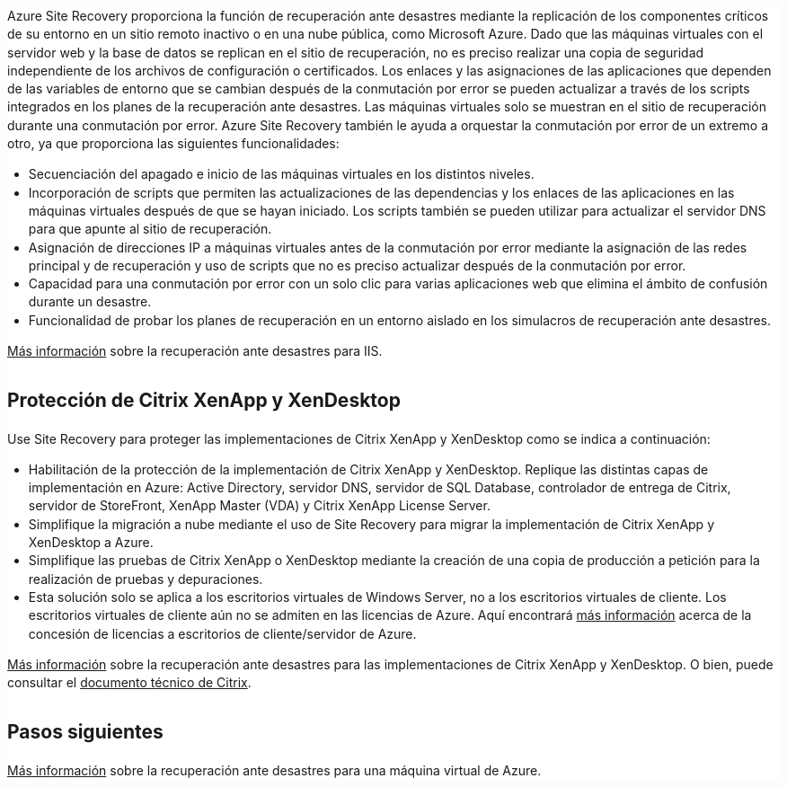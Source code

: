 Azure Site Recovery proporciona la función de recuperación ante desastres mediante la replicación de los componentes críticos de su entorno en un sitio remoto inactivo o en una nube pública, como Microsoft Azure. Dado que las máquinas virtuales con el servidor web y la base de datos se replican en el sitio de recuperación, no es preciso realizar una copia de seguridad independiente de los archivos de configuración o certificados. Los enlaces y las asignaciones de las aplicaciones que dependen de las variables de entorno que se cambian después de la conmutación por error se pueden actualizar a través de los scripts integrados en los planes de la recuperación ante desastres. Las máquinas virtuales solo se muestran en el sitio de recuperación durante una conmutación por error. Azure Site Recovery también le ayuda a orquestar la conmutación por error de un extremo a otro, ya que proporciona las siguientes funcionalidades:

- Secuenciación del apagado e inicio de las máquinas virtuales en los distintos niveles.
- Incorporación de scripts que permiten las actualizaciones de las dependencias y los enlaces de las aplicaciones en las máquinas virtuales después de que se hayan iniciado. Los scripts también se pueden utilizar para actualizar el servidor DNS para que apunte al sitio de recuperación.
- Asignación de direcciones IP a máquinas virtuales antes de la conmutación por error mediante la asignación de las redes principal y de recuperación y uso de scripts que no es preciso actualizar después de la conmutación por error.
- Capacidad para una conmutación por error con un solo clic para varias aplicaciones web que elimina el ámbito de confusión durante un desastre.
- Funcionalidad de probar los planes de recuperación en un entorno aislado en los simulacros de recuperación ante desastres.

[Más información](site-recovery-iis.md) sobre la recuperación ante desastres para IIS.

## <a name="protect-citrix-xenapp-and-xendesktop"></a>Protección de Citrix XenApp y XenDesktop

Use Site Recovery para proteger las implementaciones de Citrix XenApp y XenDesktop como se indica a continuación:

- Habilitación de la protección de la implementación de Citrix XenApp y XenDesktop. Replique las distintas capas de implementación en Azure: Active Directory, servidor DNS, servidor de SQL Database, controlador de entrega de Citrix, servidor de StoreFront, XenApp Master (VDA) y Citrix XenApp License Server.
- Simplifique la migración a nube mediante el uso de Site Recovery para migrar la implementación de Citrix XenApp y XenDesktop a Azure.
- Simplifique las pruebas de Citrix XenApp o XenDesktop mediante la creación de una copia de producción a petición para la realización de pruebas y depuraciones.
- Esta solución solo se aplica a los escritorios virtuales de Windows Server, no a los escritorios virtuales de cliente. Los escritorios virtuales de cliente aún no se admiten en las licencias de Azure. Aquí encontrará [más información](https://azure.microsoft.com/pricing/licensing-faq/) acerca de la concesión de licencias a escritorios de cliente/servidor de Azure.

[Más información](site-recovery-citrix-xenapp-and-xendesktop.md) sobre la recuperación ante desastres para las implementaciones de Citrix XenApp y XenDesktop. O bien, puede consultar el [documento técnico de Citrix](https://aka.ms/citrix-xenapp-xendesktop-with-asr).

## <a name="next-steps"></a>Pasos siguientes

[Más información](azure-to-azure-quickstart.md) sobre la recuperación ante desastres para una máquina virtual de Azure.
